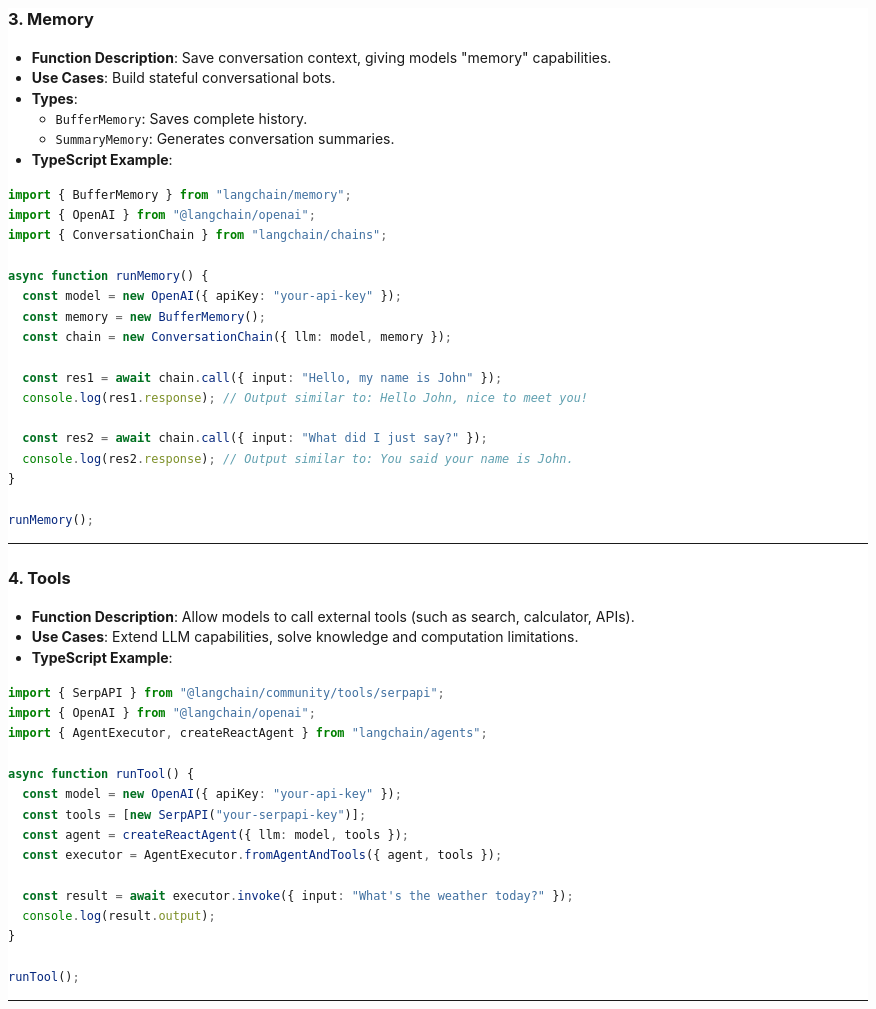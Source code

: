 
### 3. **Memory**
- **Function Description**: Save conversation context, giving models "memory" capabilities.
- **Use Cases**: Build stateful conversational bots.
- **Types**:
  - `BufferMemory`: Saves complete history.
  - `SummaryMemory`: Generates conversation summaries.
- **TypeScript Example**:

```typescript
import { BufferMemory } from "langchain/memory";
import { OpenAI } from "@langchain/openai";
import { ConversationChain } from "langchain/chains";

async function runMemory() {
  const model = new OpenAI({ apiKey: "your-api-key" });
  const memory = new BufferMemory();
  const chain = new ConversationChain({ llm: model, memory });

  const res1 = await chain.call({ input: "Hello, my name is John" });
  console.log(res1.response); // Output similar to: Hello John, nice to meet you!

  const res2 = await chain.call({ input: "What did I just say?" });
  console.log(res2.response); // Output similar to: You said your name is John.
}

runMemory();
```

---

### 4. **Tools**
- **Function Description**: Allow models to call external tools (such as search, calculator, APIs).
- **Use Cases**: Extend LLM capabilities, solve knowledge and computation limitations.
- **TypeScript Example**:

```typescript
import { SerpAPI } from "@langchain/community/tools/serpapi";
import { OpenAI } from "@langchain/openai";
import { AgentExecutor, createReactAgent } from "langchain/agents";

async function runTool() {
  const model = new OpenAI({ apiKey: "your-api-key" });
  const tools = [new SerpAPI("your-serpapi-key")];
  const agent = createReactAgent({ llm: model, tools });
  const executor = AgentExecutor.fromAgentAndTools({ agent, tools });

  const result = await executor.invoke({ input: "What's the weather today?" });
  console.log(result.output);
}

runTool();
```

---